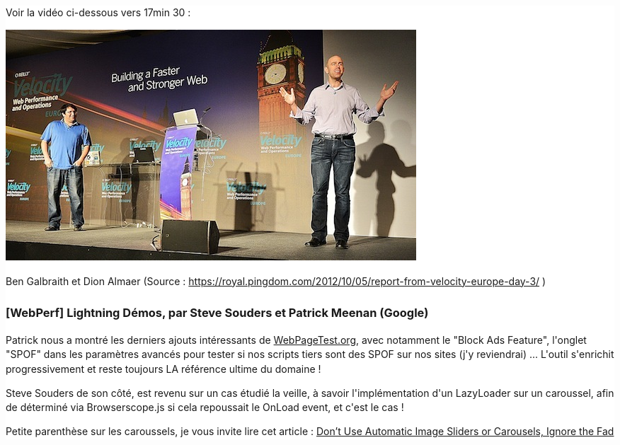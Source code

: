 Voir la vidéo ci-dessous vers 17min 30 :



![Ben Galbraith et Dion Almaer (Source : https://royal.pingdom.com/2012/10/05/report-from-velocity-europe-day-3/ )](../../../../../../../images/posts/imgob/0-00-30-83-201210-ob_217722ac6f1101dfc98f3303ee4ee09b_walmart-jpg.jpg)

Ben Galbraith et Dion Almaer (Source : https://royal.pingdom.com/2012/10/05/report-from-velocity-europe-day-3/ )


<iframe allowfullscreen="" frameborder="0" height="360" src="https://www.youtube.com/embed/WrhNGlxzm_4?wmode=transparent&fs=1&feature=oembed" width="640"></iframe>



### [WebPerf] Lightning Démos, par Steve Souders et Patrick Meenan (Google)

Patrick nous a montré les derniers ajouts intéressants de [WebPageTest.org](https://WebPageTest.org), avec notamment le "Block Ads Feature", l'onglet "SPOF" dans les paramètres avancés pour tester si nos scripts tiers sont des SPOF sur nos sites (j'y reviendrai) ... L'outil s'enrichit progressivement et reste toujours LA référence ultime du domaine !



<iframe allowfullscreen="" frameborder="0" height="360" src="https://www.youtube.com/embed/X0npWAJ7xfM?wmode=transparent&fs=1&feature=oembed" width="640"></iframe>

Steve Souders de son côté, est revenu sur un cas étudié la veille, à savoir l'implémentation d'un LazyLoader sur un caroussel, afin de déterminé via Browserscope.js si cela repoussait le OnLoad event, et c'est le cas !

Petite parenthèse sur les caroussels, je vous invite lire cet article : [Don’t Use Automatic Image Sliders or Carousels, Ignore the Fad](https://conversionxl.com/dont-use-automatic-image-sliders-or-carousels-ignore-the-fad/)



<iframe allowfullscreen="" frameborder="0" height="360" src="https://www.youtube.com/embed/jQEnc5OUu6o?wmode=transparent&fs=1&feature=oembed" width="640"></iframe>

